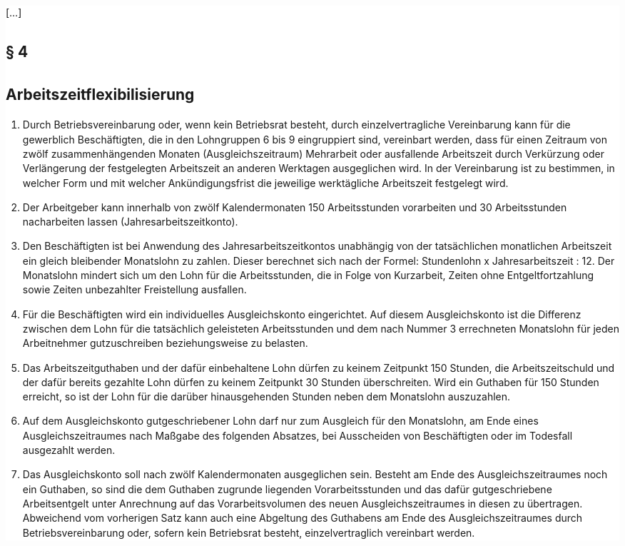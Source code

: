 […]

## § 4

## Arbeitszeitflexibilisierung


1.  Durch Betriebsvereinbarung oder, wenn kein Betriebsrat besteht, durch
    einzelvertragliche Vereinbarung kann für die gewerblich Beschäftigten,
    die in den Lohngruppen 6 bis 9 eingruppiert sind, vereinbart werden,
    dass für einen Zeitraum von zwölf zusammenhängenden Monaten
    (Ausgleichszeitraum) Mehrarbeit oder ausfallende Arbeitszeit durch
    Verkürzung oder Verlängerung der festgelegten Arbeitszeit an anderen
    Werktagen ausgeglichen wird. In der Vereinbarung ist zu bestimmen, in
    welcher Form und mit welcher Ankündigungsfrist die jeweilige
    werktägliche Arbeitszeit festgelegt wird.


2.  Der Arbeitgeber kann innerhalb von zwölf Kalendermonaten 150
    Arbeitsstunden vorarbeiten und 30 Arbeitsstunden nacharbeiten lassen
    (Jahresarbeitszeitkonto).


3.  Den Beschäftigten ist bei Anwendung des Jahresarbeitszeitkontos
    unabhängig von der tatsächlichen monatlichen Arbeitszeit ein gleich
    bleibender Monatslohn zu zahlen.
    Dieser berechnet sich nach der Formel: Stundenlohn x Jahresarbeitszeit
    : 12.
    Der Monatslohn mindert sich um den Lohn für die Arbeitsstunden, die in
    Folge von Kurzarbeit, Zeiten ohne Entgeltfortzahlung sowie Zeiten
    unbezahlter Freistellung ausfallen.


4.  Für die Beschäftigten wird ein individuelles Ausgleichskonto
    eingerichtet. Auf diesem Ausgleichskonto ist die Differenz zwischen
    dem Lohn für die tatsächlich geleisteten Arbeitsstunden und dem nach
    Nummer 3 errechneten Monatslohn für jeden Arbeitnehmer gutzuschreiben
    beziehungsweise zu belasten.


5.  Das Arbeitszeitguthaben und der dafür einbehaltene Lohn dürfen zu
    keinem Zeitpunkt 150 Stunden, die Arbeitszeitschuld und der dafür
    bereits gezahlte Lohn dürfen zu keinem Zeitpunkt 30 Stunden
    überschreiten. Wird ein Guthaben für 150 Stunden erreicht, so ist der
    Lohn für die darüber hinausgehenden Stunden neben dem Monatslohn
    auszuzahlen.


6.  Auf dem Ausgleichskonto gutgeschriebener Lohn darf nur zum Ausgleich
    für den Monatslohn, am Ende eines Ausgleichszeitraumes nach Maßgabe
    des folgenden Absatzes, bei Ausscheiden von Beschäftigten oder im
    Todesfall ausgezahlt werden.


7.  Das Ausgleichskonto soll nach zwölf Kalendermonaten ausgeglichen sein.
    Besteht am Ende des Ausgleichszeitraumes noch ein Guthaben, so sind
    die dem Guthaben zugrunde liegenden Vorarbeitsstunden und das dafür
    gutgeschriebene Arbeitsentgelt unter Anrechnung auf das
    Vorarbeitsvolumen des neuen Ausgleichszeitraumes in diesen zu
    übertragen. Abweichend vom vorherigen Satz kann auch eine Abgeltung
    des Guthabens am Ende des Ausgleichszeitraumes durch
    Betriebsvereinbarung oder, sofern kein Betriebsrat besteht,
    einzelvertraglich vereinbart werden.


[^F823245_02_BJNR626510022BJNE000400000]:     Das sind Beschäftigte, die vom Arbeitgeber schriftlich zu Fachvor-